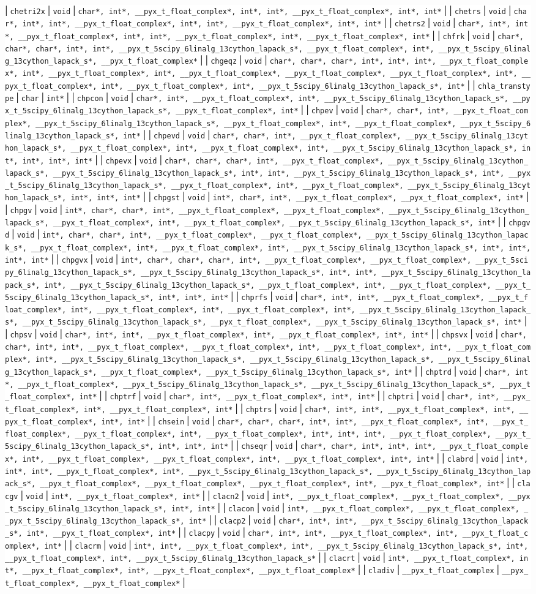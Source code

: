 | `chetri2x` | `void` | `char*, int*, __pyx_t_float_complex*, int*, int*, __pyx_t_float_complex*, int*, int*` |
| `chetrs` | `void` | `char*, int*, int*, __pyx_t_float_complex*, int*, int*, __pyx_t_float_complex*, int*, int*` |
| `chetrs2` | `void` | `char*, int*, int*, __pyx_t_float_complex*, int*, int*, __pyx_t_float_complex*, int*, __pyx_t_float_complex*, int*` |
| `chfrk` | `void` | `char*, char*, char*, int*, int*, __pyx_t_5scipy_6linalg_13cython_lapack_s*, __pyx_t_float_complex*, int*, __pyx_t_5scipy_6linalg_13cython_lapack_s*, __pyx_t_float_complex*` |
| `chgeqz` | `void` | `char*, char*, char*, int*, int*, int*, __pyx_t_float_complex*, int*, __pyx_t_float_complex*, int*, __pyx_t_float_complex*, __pyx_t_float_complex*, __pyx_t_float_complex*, int*, __pyx_t_float_complex*, int*, __pyx_t_float_complex*, int*, __pyx_t_5scipy_6linalg_13cython_lapack_s*, int*` |
| `chla_transtype` | `char` | `int*` |
| `chpcon` | `void` | `char*, int*, __pyx_t_float_complex*, int*, __pyx_t_5scipy_6linalg_13cython_lapack_s*, __pyx_t_5scipy_6linalg_13cython_lapack_s*, __pyx_t_float_complex*, int*` |
| `chpev` | `void` | `char*, char*, int*, __pyx_t_float_complex*, __pyx_t_5scipy_6linalg_13cython_lapack_s*, __pyx_t_float_complex*, int*, __pyx_t_float_complex*, __pyx_t_5scipy_6linalg_13cython_lapack_s*, int*` |
| `chpevd` | `void` | `char*, char*, int*, __pyx_t_float_complex*, __pyx_t_5scipy_6linalg_13cython_lapack_s*, __pyx_t_float_complex*, int*, __pyx_t_float_complex*, int*, __pyx_t_5scipy_6linalg_13cython_lapack_s*, int*, int*, int*, int*` |
| `chpevx` | `void` | `char*, char*, char*, int*, __pyx_t_float_complex*, __pyx_t_5scipy_6linalg_13cython_lapack_s*, __pyx_t_5scipy_6linalg_13cython_lapack_s*, int*, int*, __pyx_t_5scipy_6linalg_13cython_lapack_s*, int*, __pyx_t_5scipy_6linalg_13cython_lapack_s*, __pyx_t_float_complex*, int*, __pyx_t_float_complex*, __pyx_t_5scipy_6linalg_13cython_lapack_s*, int*, int*, int*` |
| `chpgst` | `void` | `int*, char*, int*, __pyx_t_float_complex*, __pyx_t_float_complex*, int*` |
| `chpgv` | `void` | `int*, char*, char*, int*, __pyx_t_float_complex*, __pyx_t_float_complex*, __pyx_t_5scipy_6linalg_13cython_lapack_s*, __pyx_t_float_complex*, int*, __pyx_t_float_complex*, __pyx_t_5scipy_6linalg_13cython_lapack_s*, int*` |
| `chpgvd` | `void` | `int*, char*, char*, int*, __pyx_t_float_complex*, __pyx_t_float_complex*, __pyx_t_5scipy_6linalg_13cython_lapack_s*, __pyx_t_float_complex*, int*, __pyx_t_float_complex*, int*, __pyx_t_5scipy_6linalg_13cython_lapack_s*, int*, int*, int*, int*` |
| `chpgvx` | `void` | `int*, char*, char*, char*, int*, __pyx_t_float_complex*, __pyx_t_float_complex*, __pyx_t_5scipy_6linalg_13cython_lapack_s*, __pyx_t_5scipy_6linalg_13cython_lapack_s*, int*, int*, __pyx_t_5scipy_6linalg_13cython_lapack_s*, int*, __pyx_t_5scipy_6linalg_13cython_lapack_s*, __pyx_t_float_complex*, int*, __pyx_t_float_complex*, __pyx_t_5scipy_6linalg_13cython_lapack_s*, int*, int*, int*` |
| `chprfs` | `void` | `char*, int*, int*, __pyx_t_float_complex*, __pyx_t_float_complex*, int*, __pyx_t_float_complex*, int*, __pyx_t_float_complex*, int*, __pyx_t_5scipy_6linalg_13cython_lapack_s*, __pyx_t_5scipy_6linalg_13cython_lapack_s*, __pyx_t_float_complex*, __pyx_t_5scipy_6linalg_13cython_lapack_s*, int*` |
| `chpsv` | `void` | `char*, int*, int*, __pyx_t_float_complex*, int*, __pyx_t_float_complex*, int*, int*` |
| `chpsvx` | `void` | `char*, char*, int*, int*, __pyx_t_float_complex*, __pyx_t_float_complex*, int*, __pyx_t_float_complex*, int*, __pyx_t_float_complex*, int*, __pyx_t_5scipy_6linalg_13cython_lapack_s*, __pyx_t_5scipy_6linalg_13cython_lapack_s*, __pyx_t_5scipy_6linalg_13cython_lapack_s*, __pyx_t_float_complex*, __pyx_t_5scipy_6linalg_13cython_lapack_s*, int*` |
| `chptrd` | `void` | `char*, int*, __pyx_t_float_complex*, __pyx_t_5scipy_6linalg_13cython_lapack_s*, __pyx_t_5scipy_6linalg_13cython_lapack_s*, __pyx_t_float_complex*, int*` |
| `chptrf` | `void` | `char*, int*, __pyx_t_float_complex*, int*, int*` |
| `chptri` | `void` | `char*, int*, __pyx_t_float_complex*, int*, __pyx_t_float_complex*, int*` |
| `chptrs` | `void` | `char*, int*, int*, __pyx_t_float_complex*, int*, __pyx_t_float_complex*, int*, int*` |
| `chsein` | `void` | `char*, char*, char*, int*, int*, __pyx_t_float_complex*, int*, __pyx_t_float_complex*, __pyx_t_float_complex*, int*, __pyx_t_float_complex*, int*, int*, int*, __pyx_t_float_complex*, __pyx_t_5scipy_6linalg_13cython_lapack_s*, int*, int*, int*` |
| `chseqr` | `void` | `char*, char*, int*, int*, int*, __pyx_t_float_complex*, int*, __pyx_t_float_complex*, __pyx_t_float_complex*, int*, __pyx_t_float_complex*, int*, int*` |
| `clabrd` | `void` | `int*, int*, int*, __pyx_t_float_complex*, int*, __pyx_t_5scipy_6linalg_13cython_lapack_s*, __pyx_t_5scipy_6linalg_13cython_lapack_s*, __pyx_t_float_complex*, __pyx_t_float_complex*, __pyx_t_float_complex*, int*, __pyx_t_float_complex*, int*` |
| `clacgv` | `void` | `int*, __pyx_t_float_complex*, int*` |
| `clacn2` | `void` | `int*, __pyx_t_float_complex*, __pyx_t_float_complex*, __pyx_t_5scipy_6linalg_13cython_lapack_s*, int*, int*` |
| `clacon` | `void` | `int*, __pyx_t_float_complex*, __pyx_t_float_complex*, __pyx_t_5scipy_6linalg_13cython_lapack_s*, int*` |
| `clacp2` | `void` | `char*, int*, int*, __pyx_t_5scipy_6linalg_13cython_lapack_s*, int*, __pyx_t_float_complex*, int*` |
| `clacpy` | `void` | `char*, int*, int*, __pyx_t_float_complex*, int*, __pyx_t_float_complex*, int*` |
| `clacrm` | `void` | `int*, int*, __pyx_t_float_complex*, int*, __pyx_t_5scipy_6linalg_13cython_lapack_s*, int*, __pyx_t_float_complex*, int*, __pyx_t_5scipy_6linalg_13cython_lapack_s*` |
| `clacrt` | `void` | `int*, __pyx_t_float_complex*, int*, __pyx_t_float_complex*, int*, __pyx_t_float_complex*, __pyx_t_float_complex*` |
| `cladiv` | `__pyx_t_float_complex` | `__pyx_t_float_complex*, __pyx_t_float_complex*` |